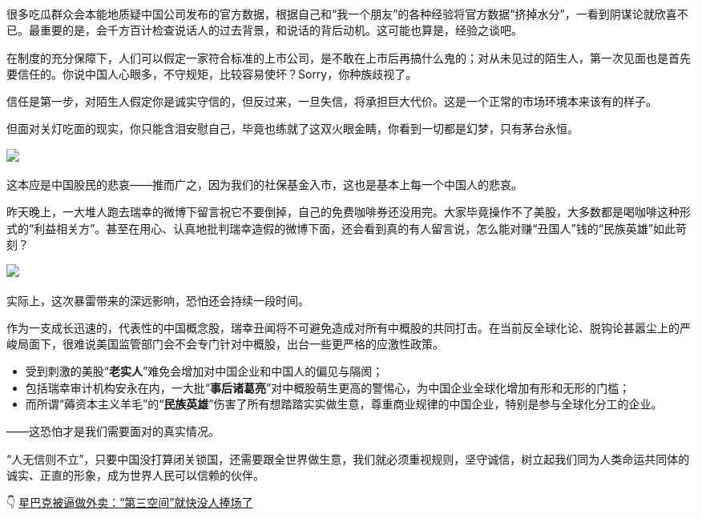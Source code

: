 很多吃瓜群众会本能地质疑中国公司发布的官方数据，根据自己和“我一个朋友”的各种经验将官方数据“挤掉水分”，一看到阴谋论就欣喜不已。最重要的是，会千方百计检查说话人的过去背景，和说话的背后动机。这可能也算是，经验之谈吧。

在制度的充分保障下，人们可以假定一家符合标准的上市公司，是不敢在上市后再搞什么鬼的；对从未见过的陌生人，第一次见面也是首先要信任的。你说中国人心眼多，不守规矩，比较容易使坏？Sorry，你种族歧视了。

信任是第一步，对陌生人假定你是诚实守信的，但反过来，一旦失信，将承担巨大代价。这是一个正常的市场环境本来该有的样子。

但面对关灯吃面的现实，你只能含泪安慰自己，毕竟也练就了这双火眼金睛，你看到一切都是幻梦，只有茅台永恒。

![](https://lishuhang.me/img/2020/04/0403-12.png)

这本应是中国股民的悲哀——推而广之，因为我们的社保基金入市，这也是基本上每一个中国人的悲哀。

昨天晚上，一大堆人跑去瑞幸的微博下留言祝它不要倒掉，自己的免费咖啡券还没用完。大家毕竟操作不了美股，大多数都是喝咖啡这种形式的“利益相关方”。甚至在用心、认真地批判瑞幸造假的微博下面，还会看到真的有人留言说，怎么能对赚“丑国人”钱的“民族英雄”如此苛刻？

![](https://lishuhang.me/img/2020/04/0403-13.png)

实际上，这次暴雷带来的深远影响，恐怕还会持续一段时间。

作为一支成长迅速的，代表性的中国概念股，瑞幸丑闻将不可避免造成对所有中概股的共同打击。在当前反全球化论、脱钩论甚嚣尘上的严峻局面下，很难说美国监管部门会不会专门针对中概股，出台一些更严格的应激性政策。

- 受到刺激的美股“**老实人**”难免会增加对中国企业和中国人的偏见与隔阂；
- 包括瑞幸审计机构安永在内，一大批“**事后诸葛亮**”对中概股萌生更高的警惕心，为中国企业全球化增加有形和无形的门槛；
- 而所谓“薅资本主义羊毛”的“**民族英雄**”伤害了所有想踏踏实实做生意，尊重商业规律的中国企业，特别是参与全球化分工的企业。

——这恐怕才是我们需要面对的真实情况。

“人无信则不立”，只要中国没打算闭关锁国，还需要跟全世界做生意，我们就必须重视规则，坚守诚信，树立起我们同为人类命运共同体的诚实、正直的形象，成为世界人民可以信赖的伙伴。

👇 [星巴克被逼做外卖：“第三空间”就快没人捧场了](https://mp.weixin.qq.com/s/omJNxa5eu52L_qz2-HLaxA)
